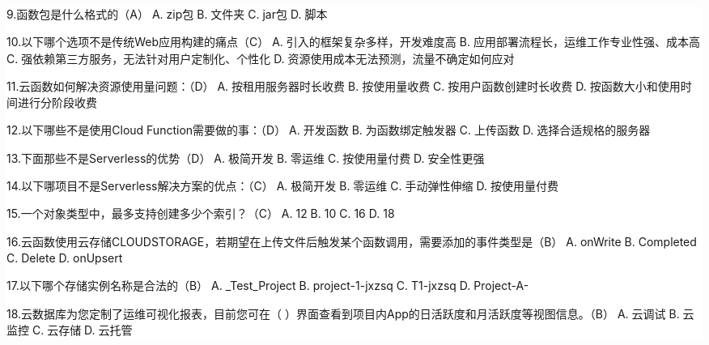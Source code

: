 9.函数包是什么格式的（A）
A. zip包
B. 文件夹
C. jar包
D. 脚本

10.以下哪个选项不是传统Web应用构建的痛点（C）
A. 引入的框架复杂多样，开发难度高
B. 应用部署流程长，运维工作专业性强、成本高
C. 强依赖第三方服务，无法针对用户定制化、个性化
D. 资源使用成本无法预测，流量不确定如何应对

11.云函数如何解决资源使用量问题：（D）
A. 按租用服务器时长收费
B. 按使用量收费
C. 按用户函数创建时长收费
D. 按函数大小和使用时间进行分阶段收费

12.以下哪些不是使用Cloud Function需要做的事：（D）
A. 开发函数
B. 为函数绑定触发器
C. 上传函数
D. 选择合适规格的服务器

13.下面那些不是Serverless的优势（D）
A. 极简开发
B. 零运维
C. 按使用量付费
D. 安全性更强

14.以下哪项目不是Serverless解决方案的优点：（C）
A. 极简开发
B. 零运维
C. 手动弹性伸缩
D. 按使用量付费

15.一个对象类型中，最多支持创建多少个索引？（C）
A. 12
B. 10
C. 16
D. 18

16.云函数使用云存储CLOUDSTORAGE，若期望在上传文件后触发某个函数调用，需要添加的事件类型是（B）
A. onWrite
B. Completed
C. Delete
D. onUpsert

17.以下哪个存储实例名称是合法的（B）
A. _Test_Project
B. project-1-jxzsq
C. T1-jxzsq
D. Project-A-

18.云数据库为您定制了运维可视化报表，目前您可在（ ）界面查看到项目内App的日活跃度和月活跃度等视图信息。（B）
A. 云调试
B. 云监控
C. 云存储
D. 云托管
